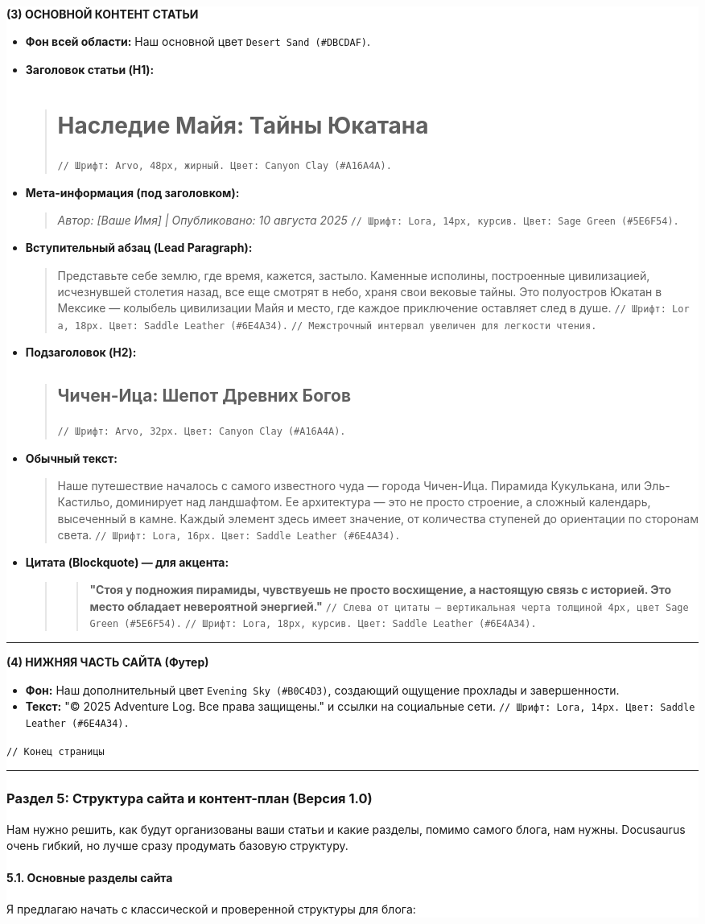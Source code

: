 
**(3) ОСНОВНОЙ КОНТЕНТ СТАТЬИ**
*   **Фон всей области:** Наш основной цвет `Desert Sand (#DBCDAF)`.

*   **Заголовок статьи (H1):**
    > # **Наследие Майя: Тайны Юкатана**
    > `// Шрифт: Arvo, 48px, жирный. Цвет: Canyon Clay (#A16A4A).`

*   **Мета-информация (под заголовком):**
    > _Автор: [Ваше Имя] | Опубликовано: 10 августа 2025_
    > `// Шрифт: Lora, 14px, курсив. Цвет: Sage Green (#5E6F54).`

*   **Вступительный абзац (Lead Paragraph):**
    > Представьте себе землю, где время, кажется, застыло. Каменные исполины, построенные цивилизацией, исчезнувшей столетия назад, все еще смотрят в небо, храня свои вековые тайны. Это полуостров Юкатан в Мексике — колыбель цивилизации Майя и место, где каждое приключение оставляет след в душе.
    > `// Шрифт: Lora, 18px. Цвет: Saddle Leather (#6E4A34).`
    > `// Межстрочный интервал увеличен для легкости чтения.`

*   **Подзаголовок (H2):**
    > ## **Чичен-Ица: Шепот Древних Богов**
    > `// Шрифт: Arvo, 32px. Цвет: Canyon Clay (#A16A4A).`

*   **Обычный текст:**
    > Наше путешествие началось с самого известного чуда — города Чичен-Ица. Пирамида Кукулькана, или Эль-Кастильо, доминирует над ландшафтом. Ее архитектура — это не просто строение, а сложный календарь, высеченный в камне. Каждый элемент здесь имеет значение, от количества ступеней до ориентации по сторонам света.
    > `// Шрифт: Lora, 16px. Цвет: Saddle Leather (#6E4A34).`

*   **Цитата (Blockquote) — для акцента:**
    > > **"Стоя у подножия пирамиды, чувствуешь не просто восхищение, а настоящую связь с историей. Это место обладает невероятной энергией."**
    > `// Слева от цитаты — вертикальная черта толщиной 4px, цвет Sage Green (#5E6F54).`
    > `// Шрифт: Lora, 18px, курсив. Цвет: Saddle Leather (#6E4A34).`

---

**(4) НИЖНЯЯ ЧАСТЬ САЙТА (Футер)**
*   **Фон:** Наш дополнительный цвет `Evening Sky (#B0C4D3)`, создающий ощущение прохлады и завершенности.
*   **Текст:** "© 2025 Adventure Log. Все права защищены." и ссылки на социальные сети.
    `// Шрифт: Lora, 14px. Цвет: Saddle Leather (#6E4A34).`

`// Конец страницы`

---
### **Раздел 5: Структура сайта и контент-план (Версия 1.0)**

Нам нужно решить, как будут организованы ваши статьи и какие разделы, помимо самого блога, нам нужны. Docusaurus очень гибкий, но лучше сразу продумать базовую структуру.

#### **5.1. Основные разделы сайта**

Я предлагаю начать с классической и проверенной структуры для блога:
